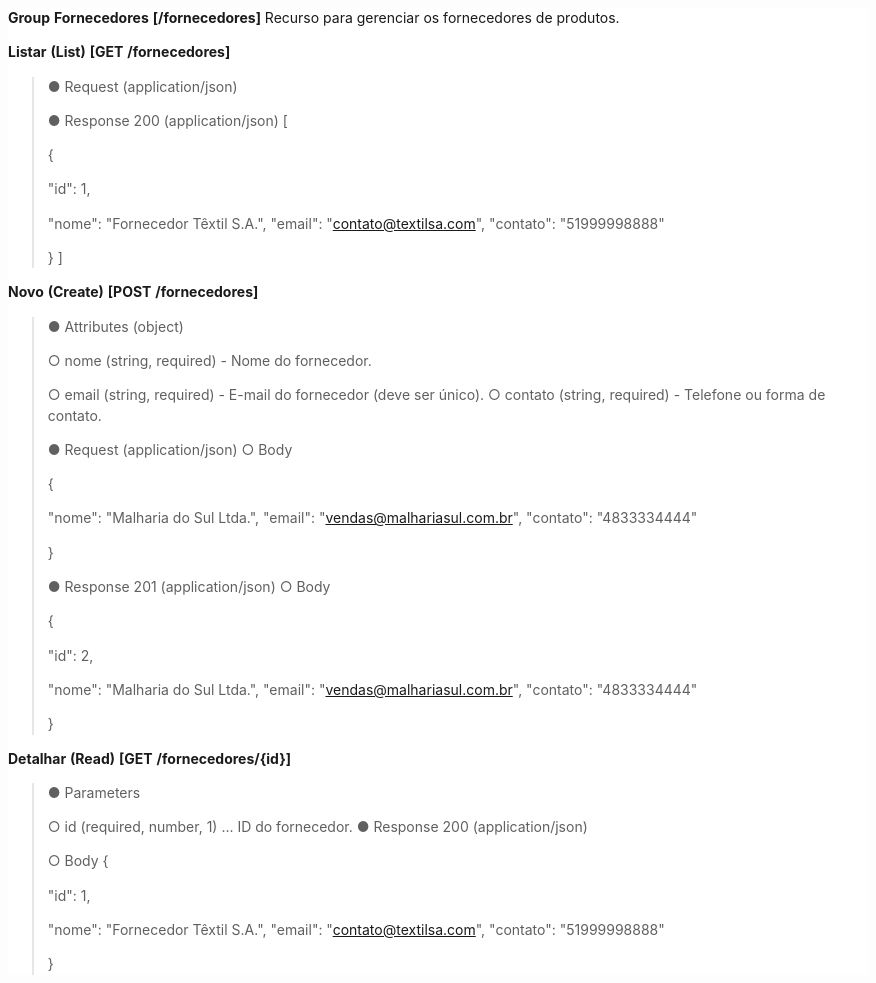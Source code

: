 **Group** **Fornecedores** **\[/fornecedores\]** Recurso para gerenciar
os fornecedores de produtos.

**Listar** **(List)** **\[GET** **/fornecedores\]**

> ● Request (application/json)
>
> ● Response 200 (application/json) \[
>
> {
>
> "id": 1,
>
> "nome": "Fornecedor Têxtil S.A.", "email": "contato@textilsa.com",
> "contato": "51999998888"
>
> } \]

**Novo** **(Create)** **\[POST** **/fornecedores\]**

> ● Attributes (object)
>
> ○ nome (string, required) - Nome do fornecedor.
>
> ○ email (string, required) - E-mail do fornecedor (deve ser único). ○
> contato (string, required) - Telefone ou forma de contato.
>
> ● Request (application/json) ○ Body
>
> {
>
> "nome": "Malharia do Sul Ltda.", "email": "vendas@malhariasul.com.br",
> "contato": "4833334444"
>
> }
>
> ● Response 201 (application/json) ○ Body
>
> {
>
> "id": 2,
>
> "nome": "Malharia do Sul Ltda.", "email": "vendas@malhariasul.com.br",
> "contato": "4833334444"
>
> }

**Detalhar** **(Read)** **\[GET** **/fornecedores/{id}\]**

> ● Parameters
>
> ○ id (required, number, 1) ... ID do fornecedor. ● Response 200
> (application/json)
>
> ○ Body {
>
> "id": 1,
>
> "nome": "Fornecedor Têxtil S.A.", "email": "contato@textilsa.com",
> "contato": "51999998888"
>
> }
